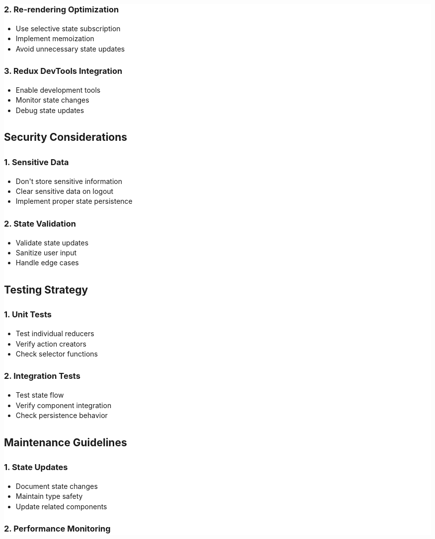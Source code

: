### 2. Re-rendering Optimization

- Use selective state subscription
- Implement memoization
- Avoid unnecessary state updates

### 3. Redux DevTools Integration

- Enable development tools
- Monitor state changes
- Debug state updates

## Security Considerations

### 1. Sensitive Data

- Don't store sensitive information
- Clear sensitive data on logout
- Implement proper state persistence

### 2. State Validation

- Validate state updates
- Sanitize user input
- Handle edge cases

## Testing Strategy

### 1. Unit Tests

- Test individual reducers
- Verify action creators
- Check selector functions

### 2. Integration Tests

- Test state flow
- Verify component integration
- Check persistence behavior

## Maintenance Guidelines

### 1. State Updates

- Document state changes
- Maintain type safety
- Update related components

### 2. Performance Monitoring
